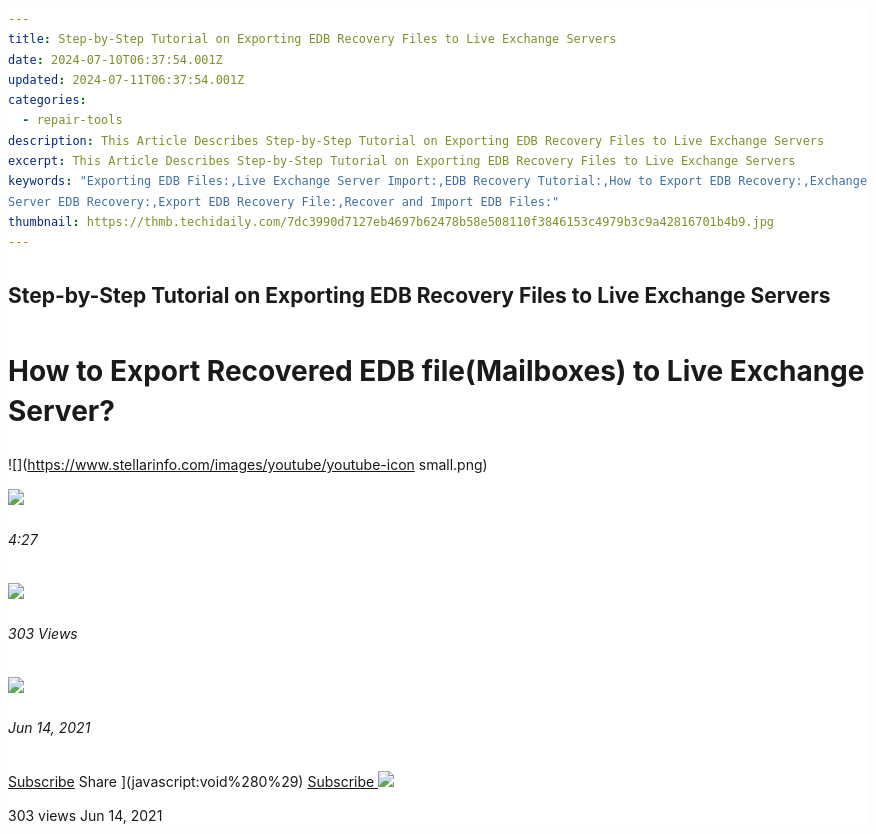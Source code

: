 ```yaml
---
title: Step-by-Step Tutorial on Exporting EDB Recovery Files to Live Exchange Servers
date: 2024-07-10T06:37:54.001Z
updated: 2024-07-11T06:37:54.001Z
categories:
  - repair-tools
description: This Article Describes Step-by-Step Tutorial on Exporting EDB Recovery Files to Live Exchange Servers
excerpt: This Article Describes Step-by-Step Tutorial on Exporting EDB Recovery Files to Live Exchange Servers
keywords: "Exporting EDB Files:,Live Exchange Server Import:,EDB Recovery Tutorial:,How to Export EDB Recovery:,Exchange Server EDB Recovery:,Export EDB Recovery File:,Recover and Import EDB Files:"
thumbnail: https://thmb.techidaily.com/7dc3990d7127eb4697b62478b58e508110f3846153c4979b3c9a42816701b4b9.jpg
---
```


## Step-by-Step Tutorial on Exporting EDB Recovery Files to Live Exchange Servers

# How to Export Recovered EDB file(Mailboxes) to Live Exchange Server?

##### 
![](https://www.stellarinfo.com/images/youtube/youtube-icon small.png)

![](https://www.stellarinfo.com/images/youtube/clock-icon.png)

###### 4:27

![](https://www.stellarinfo.com/images/youtube/eye-icon.png)

###### 303 Views

![](https://www.stellarinfo.com/images/youtube/calander-icon.png)

###### Jun 14, 2021

[Subscribe](https://www.stellarinfo.com/images/youtube/shareIcon.png) Share ](javascript:void%280%29) [Subscribe ![](https://www.stellarinfo.com/images/youtube/link-icon.png) ](https://www.youtube.com/@stellardatarecovery)

303 views Jun 14, 2021
